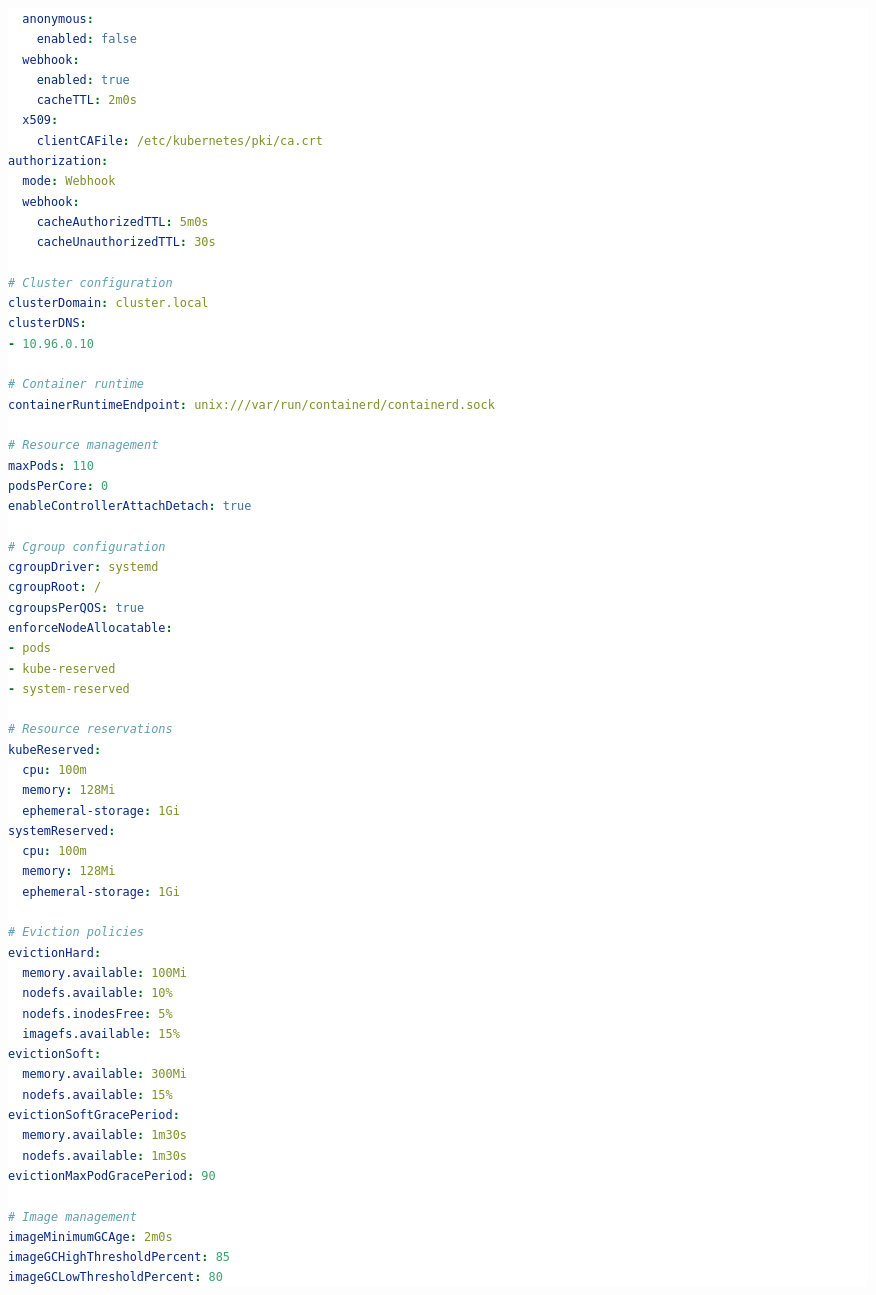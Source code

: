 ```yaml
  anonymous:
    enabled: false
  webhook:
    enabled: true
    cacheTTL: 2m0s
  x509:
    clientCAFile: /etc/kubernetes/pki/ca.crt
authorization:
  mode: Webhook
  webhook:
    cacheAuthorizedTTL: 5m0s
    cacheUnauthorizedTTL: 30s

# Cluster configuration
clusterDomain: cluster.local
clusterDNS:
- 10.96.0.10

# Container runtime
containerRuntimeEndpoint: unix:///var/run/containerd/containerd.sock

# Resource management
maxPods: 110
podsPerCore: 0
enableControllerAttachDetach: true

# Cgroup configuration
cgroupDriver: systemd
cgroupRoot: /
cgroupsPerQOS: true
enforceNodeAllocatable:
- pods
- kube-reserved
- system-reserved

# Resource reservations
kubeReserved:
  cpu: 100m
  memory: 128Mi
  ephemeral-storage: 1Gi
systemReserved:
  cpu: 100m
  memory: 128Mi
  ephemeral-storage: 1Gi

# Eviction policies
evictionHard:
  memory.available: 100Mi
  nodefs.available: 10%
  nodefs.inodesFree: 5%
  imagefs.available: 15%
evictionSoft:
  memory.available: 300Mi
  nodefs.available: 15%
evictionSoftGracePeriod:
  memory.available: 1m30s
  nodefs.available: 1m30s
evictionMaxPodGracePeriod: 90

# Image management
imageMinimumGCAge: 2m0s
imageGCHighThresholdPercent: 85
imageGCLowThresholdPercent: 80
```